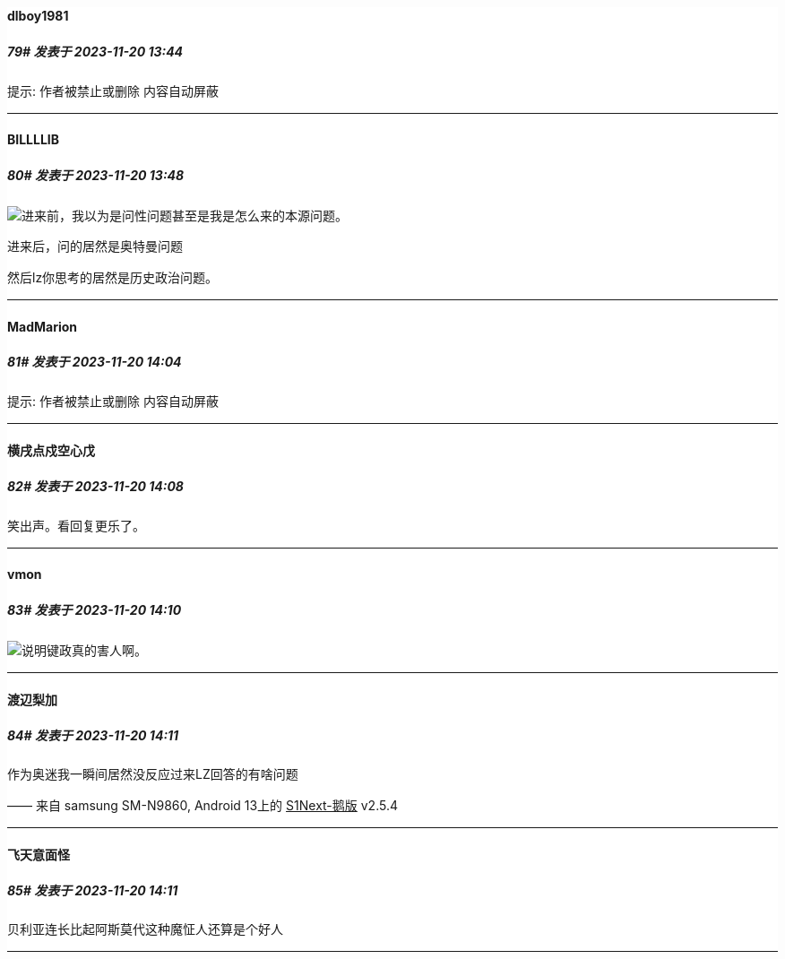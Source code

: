 ####  dlboy1981  
##### 79#       发表于 2023-11-20 13:44

提示: 作者被禁止或删除 内容自动屏蔽

*****

####  BILLLLIB  
##### 80#       发表于 2023-11-20 13:48

<img src="https://static.saraba1st.com/image/smiley/face2017/034.png" referrerpolicy="no-referrer">进来前，我以为是问性问题甚至是我是怎么来的本源问题。

进来后，问的居然是奥特曼问题

然后lz你思考的居然是历史政治问题。


*****

####  MadMarion  
##### 81#       发表于 2023-11-20 14:04

提示: 作者被禁止或删除 内容自动屏蔽

*****

####  横戌点戍空心戊  
##### 82#       发表于 2023-11-20 14:08

笑出声。看回复更乐了。

*****

####  vmon  
##### 83#       发表于 2023-11-20 14:10

<img src="https://static.saraba1st.com/image/smiley/face2017/037.png" referrerpolicy="no-referrer">说明键政真的害人啊。

*****

####  渡辺梨加  
##### 84#       发表于 2023-11-20 14:11

作为奥迷我一瞬间居然没反应过来LZ回答的有啥问题

—— 来自 samsung SM-N9860, Android 13上的 [S1Next-鹅版](https://github.com/ykrank/S1-Next/releases) v2.5.4

*****

####  飞天意面怪  
##### 85#       发表于 2023-11-20 14:11

贝利亚连长比起阿斯莫代这种魔怔人还算是个好人

*****
